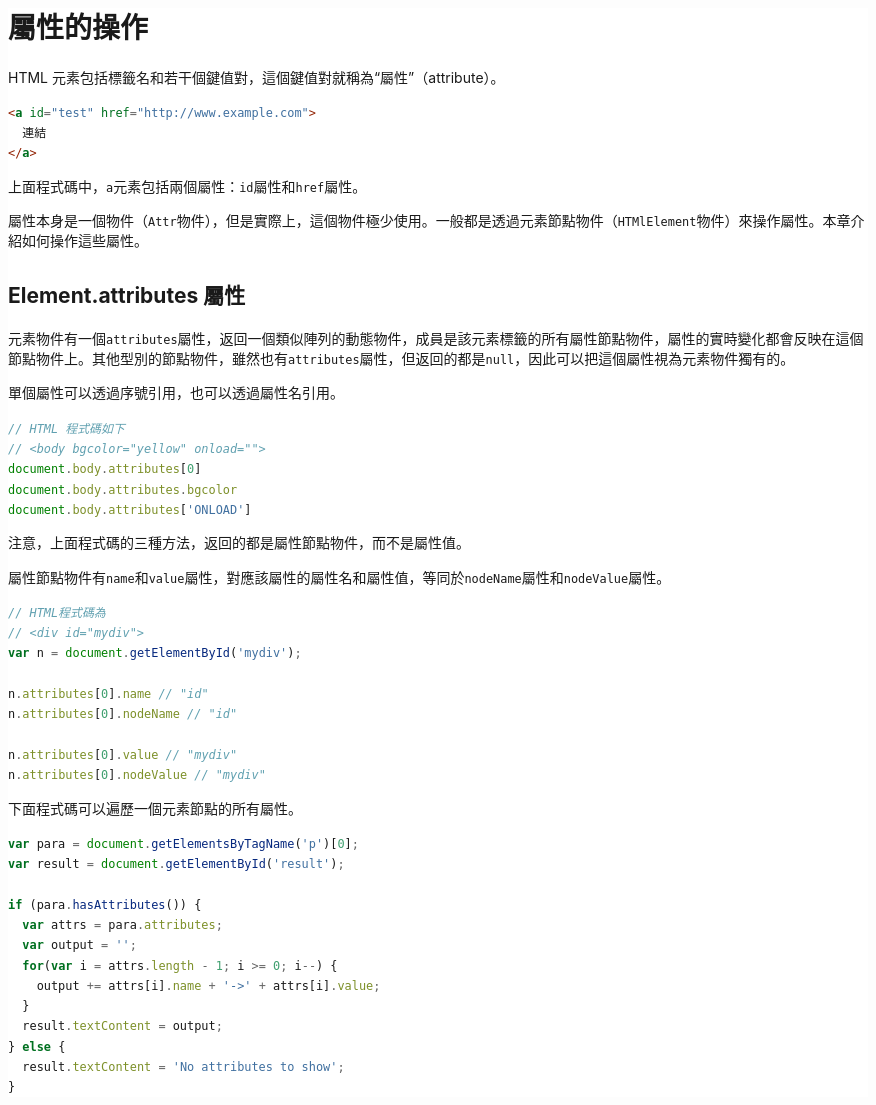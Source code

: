 # 屬性的操作

HTML 元素包括標籤名和若干個鍵值對，這個鍵值對就稱為“屬性”（attribute）。

```html
<a id="test" href="http://www.example.com">
  連結
</a>
```

上面程式碼中，`a`元素包括兩個屬性：`id`屬性和`href`屬性。

屬性本身是一個物件（`Attr`物件），但是實際上，這個物件極少使用。一般都是透過元素節點物件（`HTMlElement`物件）來操作屬性。本章介紹如何操作這些屬性。

## Element.attributes 屬性

元素物件有一個`attributes`屬性，返回一個類似陣列的動態物件，成員是該元素標籤的所有屬性節點物件，屬性的實時變化都會反映在這個節點物件上。其他型別的節點物件，雖然也有`attributes`屬性，但返回的都是`null`，因此可以把這個屬性視為元素物件獨有的。

單個屬性可以透過序號引用，也可以透過屬性名引用。

```javascript
// HTML 程式碼如下
// <body bgcolor="yellow" onload="">
document.body.attributes[0]
document.body.attributes.bgcolor
document.body.attributes['ONLOAD']
```

注意，上面程式碼的三種方法，返回的都是屬性節點物件，而不是屬性值。

屬性節點物件有`name`和`value`屬性，對應該屬性的屬性名和屬性值，等同於`nodeName`屬性和`nodeValue`屬性。

```javascript
// HTML程式碼為
// <div id="mydiv">
var n = document.getElementById('mydiv');

n.attributes[0].name // "id"
n.attributes[0].nodeName // "id"

n.attributes[0].value // "mydiv"
n.attributes[0].nodeValue // "mydiv"
```

下面程式碼可以遍歷一個元素節點的所有屬性。

```javascript
var para = document.getElementsByTagName('p')[0];
var result = document.getElementById('result');

if (para.hasAttributes()) {
  var attrs = para.attributes;
  var output = '';
  for(var i = attrs.length - 1; i >= 0; i--) {
    output += attrs[i].name + '->' + attrs[i].value;
  }
  result.textContent = output;
} else {
  result.textContent = 'No attributes to show';
}
```
